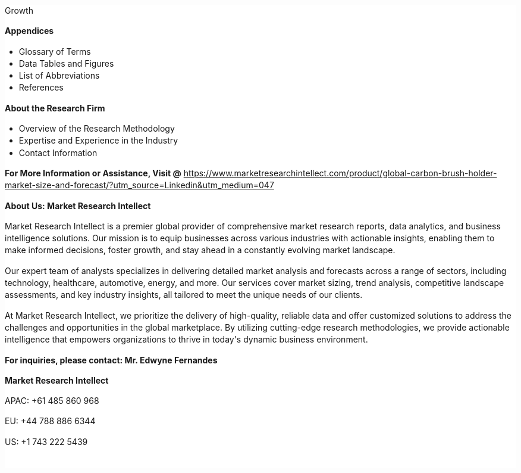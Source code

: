 Growth</li></ul><p><strong>Appendices</strong></p><ul><li>Glossary of Terms</li><li>Data Tables and Figures</li><li>List of Abbreviations</li><li>References</li></ul><p><strong>About the Research Firm</strong></p><ul><li>Overview of the Research Methodology</li><li>Expertise and Experience in the Industry</li><li>Contact Information</li></ul></div><div class="article-main__content" data-test-id="publishing-text-block"><p><span class="font-[700]"><strong>For More Information or Assistance, Visit @</strong>&nbsp;<a href="https://www.marketresearchintellect.com/product/global-carbon-brush-holder-market-size-and-forecast/?utm_source=Linkedin&utm_medium=047">https://www.marketresearchintellect.com/product/global-carbon-brush-holder-market-size-and-forecast/?utm_source=Linkedin&utm_medium=047</a></span></p><p><strong>About Us: Market Research Intellect</strong></p><p>Market Research Intellect is a premier global provider of comprehensive market research reports, data analytics, and business intelligence solutions. Our mission is to equip businesses across various industries with actionable insights, enabling them to make informed decisions, foster growth, and stay ahead in a constantly evolving market landscape.</p><p>Our expert team of analysts specializes in delivering detailed market analysis and forecasts across a range of sectors, including technology, healthcare, automotive, energy, and more. Our services cover market sizing, trend analysis, competitive landscape assessments, and key industry insights, all tailored to meet the unique needs of our clients.</p><p>At Market Research Intellect, we prioritize the delivery of high-quality, reliable data and offer customized solutions to address the challenges and opportunities in the global marketplace. By utilizing cutting-edge research methodologies, we provide actionable intelligence that empowers organizations to thrive in today's dynamic business environment.</p><p><strong>For inquiries, please contact: Mr. Edwyne Fernandes</strong></p><p><strong>Market Research Intellect</strong></p><p>APAC: +61 485 860 968</p><p>EU: +44 788 886 6344</p><p>US: +1 743 222 5439</p></div><div class="article-main__content" data-test-id="publishing-text-block">&nbsp;</div>

